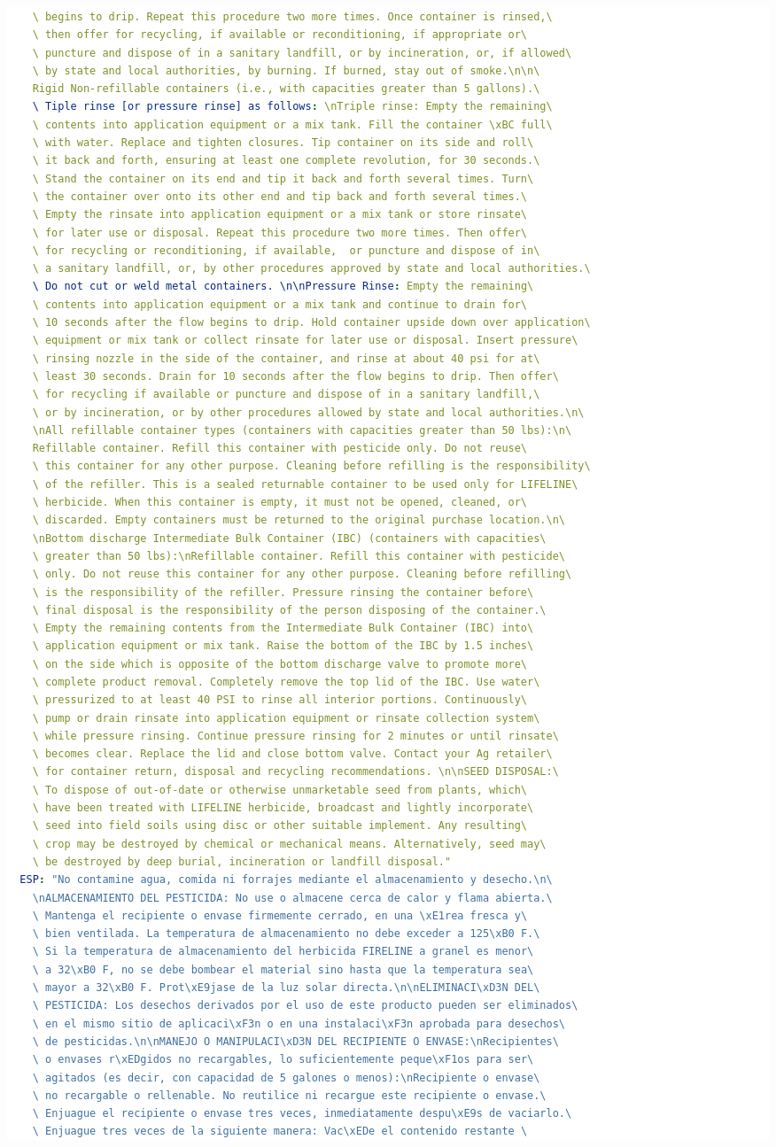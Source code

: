 ```yaml
    \ begins to drip. Repeat this procedure two more times. Once container is rinsed,\
    \ then offer for recycling, if available or reconditioning, if appropriate or\
    \ puncture and dispose of in a sanitary landfill, or by incineration, or, if allowed\
    \ by state and local authorities, by burning. If burned, stay out of smoke.\n\n\
    Rigid Non-refillable containers (i.e., with capacities greater than 5 gallons).\
    \ Tiple rinse [or pressure rinse] as follows: \nTriple rinse: Empty the remaining\
    \ contents into application equipment or a mix tank. Fill the container \xBC full\
    \ with water. Replace and tighten closures. Tip container on its side and roll\
    \ it back and forth, ensuring at least one complete revolution, for 30 seconds.\
    \ Stand the container on its end and tip it back and forth several times. Turn\
    \ the container over onto its other end and tip back and forth several times.\
    \ Empty the rinsate into application equipment or a mix tank or store rinsate\
    \ for later use or disposal. Repeat this procedure two more times. Then offer\
    \ for recycling or reconditioning, if available,  or puncture and dispose of in\
    \ a sanitary landfill, or, by other procedures approved by state and local authorities.\
    \ Do not cut or weld metal containers. \n\nPressure Rinse: Empty the remaining\
    \ contents into application equipment or a mix tank and continue to drain for\
    \ 10 seconds after the flow begins to drip. Hold container upside down over application\
    \ equipment or mix tank or collect rinsate for later use or disposal. Insert pressure\
    \ rinsing nozzle in the side of the container, and rinse at about 40 psi for at\
    \ least 30 seconds. Drain for 10 seconds after the flow begins to drip. Then offer\
    \ for recycling if available or puncture and dispose of in a sanitary landfill,\
    \ or by incineration, or by other procedures allowed by state and local authorities.\n\
    \nAll refillable container types (containers with capacities greater than 50 lbs):\n\
    Refillable container. Refill this container with pesticide only. Do not reuse\
    \ this container for any other purpose. Cleaning before refilling is the responsibility\
    \ of the refiller. This is a sealed returnable container to be used only for LIFELINE\
    \ herbicide. When this container is empty, it must not be opened, cleaned, or\
    \ discarded. Empty containers must be returned to the original purchase location.\n\
    \nBottom discharge Intermediate Bulk Container (IBC) (containers with capacities\
    \ greater than 50 lbs):\nRefillable container. Refill this container with pesticide\
    \ only. Do not reuse this container for any other purpose. Cleaning before refilling\
    \ is the responsibility of the refiller. Pressure rinsing the container before\
    \ final disposal is the responsibility of the person disposing of the container.\
    \ Empty the remaining contents from the Intermediate Bulk Container (IBC) into\
    \ application equipment or mix tank. Raise the bottom of the IBC by 1.5 inches\
    \ on the side which is opposite of the bottom discharge valve to promote more\
    \ complete product removal. Completely remove the top lid of the IBC. Use water\
    \ pressurized to at least 40 PSI to rinse all interior portions. Continuously\
    \ pump or drain rinsate into application equipment or rinsate collection system\
    \ while pressure rinsing. Continue pressure rinsing for 2 minutes or until rinsate\
    \ becomes clear. Replace the lid and close bottom valve. Contact your Ag retailer\
    \ for container return, disposal and recycling recommendations. \n\nSEED DISPOSAL:\
    \ To dispose of out-of-date or otherwise unmarketable seed from plants, which\
    \ have been treated with LIFELINE herbicide, broadcast and lightly incorporate\
    \ seed into field soils using disc or other suitable implement. Any resulting\
    \ crop may be destroyed by chemical or mechanical means. Alternatively, seed may\
    \ be destroyed by deep burial, incineration or landfill disposal."
  ESP: "No contamine agua, comida ni forrajes mediante el almacenamiento y desecho.\n\
    \nALMACENAMIENTO DEL PESTICIDA: No use o almacene cerca de calor y flama abierta.\
    \ Mantenga el recipiente o envase firmemente cerrado, en una \xE1rea fresca y\
    \ bien ventilada. La temperatura de almacenamiento no debe exceder a 125\xB0 F.\
    \ Si la temperatura de almacenamiento del herbicida FIRELINE a granel es menor\
    \ a 32\xB0 F, no se debe bombear el material sino hasta que la temperatura sea\
    \ mayor a 32\xB0 F. Prot\xE9jase de la luz solar directa.\n\nELIMINACI\xD3N DEL\
    \ PESTICIDA: Los desechos derivados por el uso de este producto pueden ser eliminados\
    \ en el mismo sitio de aplicaci\xF3n o en una instalaci\xF3n aprobada para desechos\
    \ de pesticidas.\n\nMANEJO O MANIPULACI\xD3N DEL RECIPIENTE O ENVASE:\nRecipientes\
    \ o envases r\xEDgidos no recargables, lo suficientemente peque\xF1os para ser\
    \ agitados (es decir, con capacidad de 5 galones o menos):\nRecipiente o envase\
    \ no recargable o rellenable. No reutilice ni recargue este recipiente o envase.\
    \ Enjuague el recipiente o envase tres veces, inmediatamente despu\xE9s de vaciarlo.\
    \ Enjuague tres veces de la siguiente manera: Vac\xEDe el contenido restante \
```